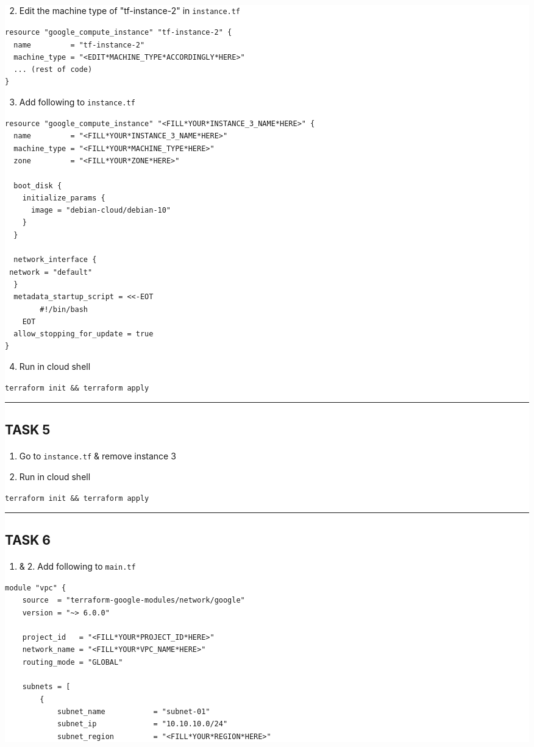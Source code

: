 02. Edit the machine type of "tf-instance-2" in `instance.tf`
```
resource "google_compute_instance" "tf-instance-2" {
  name         = "tf-instance-2"
  machine_type = "<EDIT*MACHINE_TYPE*ACCORDINGLY*HERE>"
  ... (rest of code)
}
```

03. Add following to `instance.tf`
```
resource "google_compute_instance" "<FILL*YOUR*INSTANCE_3_NAME*HERE>" {
  name         = "<FILL*YOUR*INSTANCE_3_NAME*HERE>"
  machine_type = "<FILL*YOUR*MACHINE_TYPE*HERE>"
  zone         = "<FILL*YOUR*ZONE*HERE>"

  boot_disk {
    initialize_params {
      image = "debian-cloud/debian-10"
    }
  }

  network_interface {
 network = "default"
  }
  metadata_startup_script = <<-EOT
        #!/bin/bash
    EOT
  allow_stopping_for_update = true
}
```

04. Run in cloud shell
```
terraform init && terraform apply
```


---------------------------------------------------------------------------------------------------------------------------------------------------------------
## TASK 5

01. Go to `instance.tf` & remove instance 3

02. Run in cloud shell
```
terraform init && terraform apply
```


---------------------------------------------------------------------------------------------------------------------------------------------------------------
## TASK 6

1. & 2. Add following to `main.tf`
```
module "vpc" {
    source  = "terraform-google-modules/network/google"
    version = "~> 6.0.0"

    project_id   = "<FILL*YOUR*PROJECT_ID*HERE>"
    network_name = "<FILL*YOUR*VPC_NAME*HERE>"
    routing_mode = "GLOBAL"

    subnets = [
        {
            subnet_name           = "subnet-01"
            subnet_ip             = "10.10.10.0/24"
            subnet_region         = "<FILL*YOUR*REGION*HERE>"
```